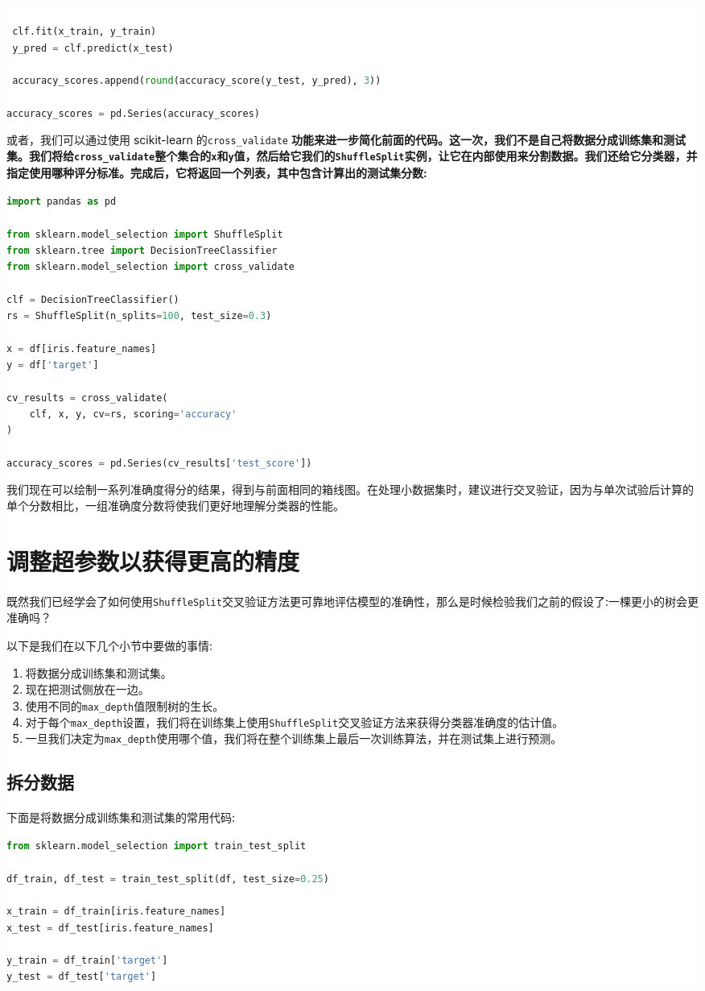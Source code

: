 ```py

 clf.fit(x_train, y_train)
 y_pred = clf.predict(x_test)

 accuracy_scores.append(round(accuracy_score(y_test, y_pred), 3))

accuracy_scores = pd.Series(accuracy_scores)
```

或者，我们可以通过使用 scikit-learn 的`cross_validate` **功能来进一步简化前面的代码。这一次，我们不是自己将数据分成训练集和测试集。我们将给`cross_validate`整个集合的`x`和`y`值，然后给它我们的`ShuffleSplit`实例，让它在内部使用来分割数据。我们还给它分类器，并指定使用哪种评分标准。完成后，它将返回一个列表，其中包含计算出的测试集分数:**

```py
import pandas as pd

from sklearn.model_selection import ShuffleSplit
from sklearn.tree import DecisionTreeClassifier
from sklearn.model_selection import cross_validate

clf = DecisionTreeClassifier()
rs = ShuffleSplit(n_splits=100, test_size=0.3)

x = df[iris.feature_names]
y = df['target']

cv_results = cross_validate(
    clf, x, y, cv=rs, scoring='accuracy'
)

accuracy_scores = pd.Series(cv_results['test_score'])
```

我们现在可以绘制一系列准确度得分的结果，得到与前面相同的箱线图。在处理小数据集时，建议进行交叉验证，因为与单次试验后计算的单个分数相比，一组准确度分数将使我们更好地理解分类器的性能。

# 调整超参数以获得更高的精度

既然我们已经学会了如何使用`ShuffleSplit`交叉验证方法更可靠地评估模型的准确性，那么是时候检验我们之前的假设了:一棵更小的树会更准确吗？

以下是我们在以下几个小节中要做的事情:

1.  将数据分成训练集和测试集。
2.  现在把测试侧放在一边。
3.  使用不同的`max_depth`值限制树的生长。
4.  对于每个`max_depth`设置，我们将在训练集上使用`ShuffleSplit`交叉验证方法来获得分类器准确度的估计值。
5.  一旦我们决定为`max_depth`使用哪个值，我们将在整个训练集上最后一次训练算法，并在测试集上进行预测。

## 拆分数据

下面是将数据分成训练集和测试集的常用代码:

```py
from sklearn.model_selection import train_test_split

df_train, df_test = train_test_split(df, test_size=0.25)

x_train = df_train[iris.feature_names]
x_test = df_test[iris.feature_names]

y_train = df_train['target']
y_test = df_test['target']
```

